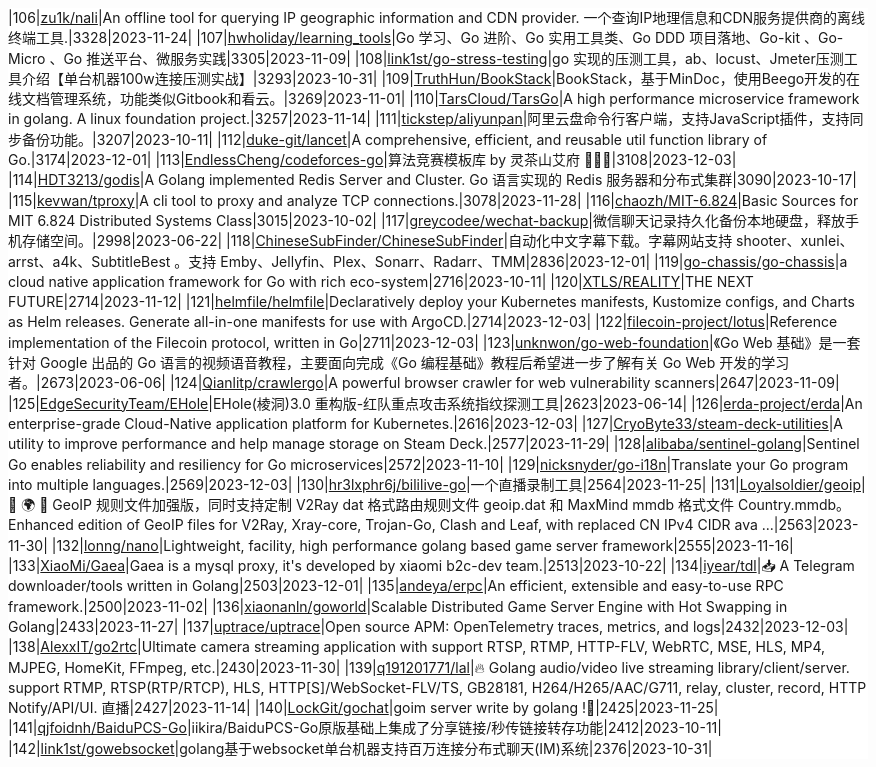 |106|[zu1k/nali](https://github.com/zu1k/nali)|An offline tool for querying IP geographic information and CDN provider. 一个查询IP地理信息和CDN服务提供商的离线终端工具.|3328|2023-11-24|
|107|[hwholiday/learning_tools](https://github.com/hwholiday/learning_tools)|Go 学习、Go 进阶、Go 实用工具类、Go DDD 项目落地、Go-kit 、Go-Micro 、Go 推送平台、微服务实践|3305|2023-11-09|
|108|[link1st/go-stress-testing](https://github.com/link1st/go-stress-testing)|go 实现的压测工具，ab、locust、Jmeter压测工具介绍【单台机器100w连接压测实战】|3293|2023-10-31|
|109|[TruthHun/BookStack](https://github.com/TruthHun/BookStack)|BookStack，基于MinDoc，使用Beego开发的在线文档管理系统，功能类似Gitbook和看云。|3269|2023-11-01|
|110|[TarsCloud/TarsGo](https://github.com/TarsCloud/TarsGo)|A  high performance microservice  framework  in golang. A linux foundation project.|3257|2023-11-14|
|111|[tickstep/aliyunpan](https://github.com/tickstep/aliyunpan)|阿里云盘命令行客户端，支持JavaScript插件，支持同步备份功能。|3207|2023-10-11|
|112|[duke-git/lancet](https://github.com/duke-git/lancet)|A comprehensive, efficient, and reusable util function library of Go.|3174|2023-12-01|
|113|[EndlessCheng/codeforces-go](https://github.com/EndlessCheng/codeforces-go)|算法竞赛模板库 by 灵茶山艾府 💭💡🎈|3108|2023-12-03|
|114|[HDT3213/godis](https://github.com/HDT3213/godis)|A Golang implemented Redis Server and Cluster. Go 语言实现的 Redis 服务器和分布式集群|3090|2023-10-17|
|115|[kevwan/tproxy](https://github.com/kevwan/tproxy)|A cli tool to proxy and analyze TCP connections.|3078|2023-11-28|
|116|[chaozh/MIT-6.824](https://github.com/chaozh/MIT-6.824)|Basic Sources for MIT 6.824 Distributed Systems Class|3015|2023-10-02|
|117|[greycodee/wechat-backup](https://github.com/greycodee/wechat-backup)|微信聊天记录持久化备份本地硬盘，释放手机存储空间。|2998|2023-06-22|
|118|[ChineseSubFinder/ChineseSubFinder](https://github.com/ChineseSubFinder/ChineseSubFinder)|自动化中文字幕下载。字幕网站支持 shooter、xunlei、arrst、a4k、SubtitleBest 。支持 Emby、Jellyfin、Plex、Sonarr、Radarr、TMM|2836|2023-12-01|
|119|[go-chassis/go-chassis](https://github.com/go-chassis/go-chassis)|a cloud native application framework for Go with rich eco-system|2716|2023-10-11|
|120|[XTLS/REALITY](https://github.com/XTLS/REALITY)|THE NEXT FUTURE|2714|2023-11-12|
|121|[helmfile/helmfile](https://github.com/helmfile/helmfile)|Declaratively deploy your Kubernetes manifests, Kustomize configs, and Charts as Helm releases. Generate all-in-one manifests for use with ArgoCD.|2714|2023-12-03|
|122|[filecoin-project/lotus](https://github.com/filecoin-project/lotus)|Reference implementation of the Filecoin protocol, written in Go|2711|2023-12-03|
|123|[unknwon/go-web-foundation](https://github.com/unknwon/go-web-foundation)|《Go Web 基础》是一套针对 Google 出品的 Go 语言的视频语音教程，主要面向完成《Go 编程基础》教程后希望进一步了解有关 Go Web 开发的学习者。|2673|2023-06-06|
|124|[Qianlitp/crawlergo](https://github.com/Qianlitp/crawlergo)|A powerful browser crawler for web vulnerability scanners|2647|2023-11-09|
|125|[EdgeSecurityTeam/EHole](https://github.com/EdgeSecurityTeam/EHole)|EHole(棱洞)3.0 重构版-红队重点攻击系统指纹探测工具|2623|2023-06-14|
|126|[erda-project/erda](https://github.com/erda-project/erda)|An enterprise-grade Cloud-Native application platform for Kubernetes.|2616|2023-12-03|
|127|[CryoByte33/steam-deck-utilities](https://github.com/CryoByte33/steam-deck-utilities)|A utility to improve performance and help manage storage on Steam Deck.|2577|2023-11-29|
|128|[alibaba/sentinel-golang](https://github.com/alibaba/sentinel-golang)|Sentinel Go enables reliability and resiliency for Go microservices|2572|2023-11-10|
|129|[nicksnyder/go-i18n](https://github.com/nicksnyder/go-i18n)|Translate your Go program into multiple languages.|2569|2023-12-03|
|130|[hr3lxphr6j/bililive-go](https://github.com/hr3lxphr6j/bililive-go)|一个直播录制工具|2564|2023-11-25|
|131|[Loyalsoldier/geoip](https://github.com/Loyalsoldier/geoip)|🌚 🌍 🌝 GeoIP 规则文件加强版，同时支持定制 V2Ray dat 格式路由规则文件 geoip.dat 和 MaxMind mmdb 格式文件 Country.mmdb。Enhanced edition of GeoIP files for V2Ray, Xray-core, Trojan-Go, Clash and Leaf, with replaced CN IPv4 CIDR ava ...|2563|2023-11-30|
|132|[lonng/nano](https://github.com/lonng/nano)|Lightweight, facility, high performance golang based game server framework|2555|2023-11-16|
|133|[XiaoMi/Gaea](https://github.com/XiaoMi/Gaea)|Gaea is a mysql proxy, it's developed by xiaomi b2c-dev team.|2513|2023-10-22|
|134|[iyear/tdl](https://github.com/iyear/tdl)|📥 A Telegram downloader/tools written in Golang|2503|2023-12-01|
|135|[andeya/erpc](https://github.com/andeya/erpc)|An efficient, extensible and easy-to-use RPC framework.|2500|2023-11-02|
|136|[xiaonanln/goworld](https://github.com/xiaonanln/goworld)|Scalable Distributed Game Server Engine with Hot Swapping in Golang|2433|2023-11-27|
|137|[uptrace/uptrace](https://github.com/uptrace/uptrace)|Open source APM: OpenTelemetry traces, metrics, and logs|2432|2023-12-03|
|138|[AlexxIT/go2rtc](https://github.com/AlexxIT/go2rtc)|Ultimate camera streaming application with support RTSP, RTMP, HTTP-FLV, WebRTC, MSE, HLS, MP4, MJPEG, HomeKit, FFmpeg, etc.|2430|2023-11-30|
|139|[q191201771/lal](https://github.com/q191201771/lal)|🔥 Golang audio/video live streaming library/client/server. support RTMP, RTSP(RTP/RTCP), HLS, HTTP[S]/WebSocket-FLV/TS, GB28181, H264/H265/AAC/G711, relay, cluster, record, HTTP Notify/API/UI. 直播|2427|2023-11-14|
|140|[LockGit/gochat](https://github.com/LockGit/gochat)|goim server write by golang !🚀|2425|2023-11-25|
|141|[qjfoidnh/BaiduPCS-Go](https://github.com/qjfoidnh/BaiduPCS-Go)|iikira/BaiduPCS-Go原版基础上集成了分享链接/秒传链接转存功能|2412|2023-10-11|
|142|[link1st/gowebsocket](https://github.com/link1st/gowebsocket)|golang基于websocket单台机器支持百万连接分布式聊天(IM)系统|2376|2023-10-31|